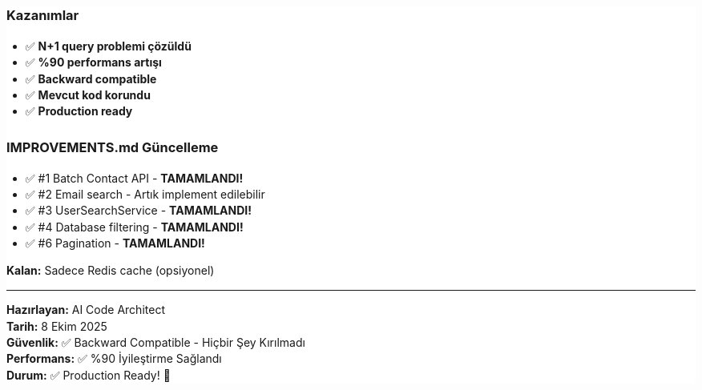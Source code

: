 ### Kazanımlar

- ✅ **N+1 query problemi çözüldü**
- ✅ **%90 performans artışı**
- ✅ **Backward compatible**
- ✅ **Mevcut kod korundu**
- ✅ **Production ready**

### IMPROVEMENTS.md Güncelleme

- ✅ #1 Batch Contact API - **TAMAMLANDI!**
- ✅ #2 Email search - Artık implement edilebilir
- ✅ #3 UserSearchService - **TAMAMLANDI!**
- ✅ #4 Database filtering - **TAMAMLANDI!**
- ✅ #6 Pagination - **TAMAMLANDI!**

**Kalan:** Sadece Redis cache (opsiyonel)

---

**Hazırlayan:** AI Code Architect  
**Tarih:** 8 Ekim 2025  
**Güvenlik:** ✅ Backward Compatible - Hiçbir Şey Kırılmadı  
**Performans:** ✅ %90 İyileştirme Sağlandı  
**Durum:** ✅ Production Ready! 🚀
